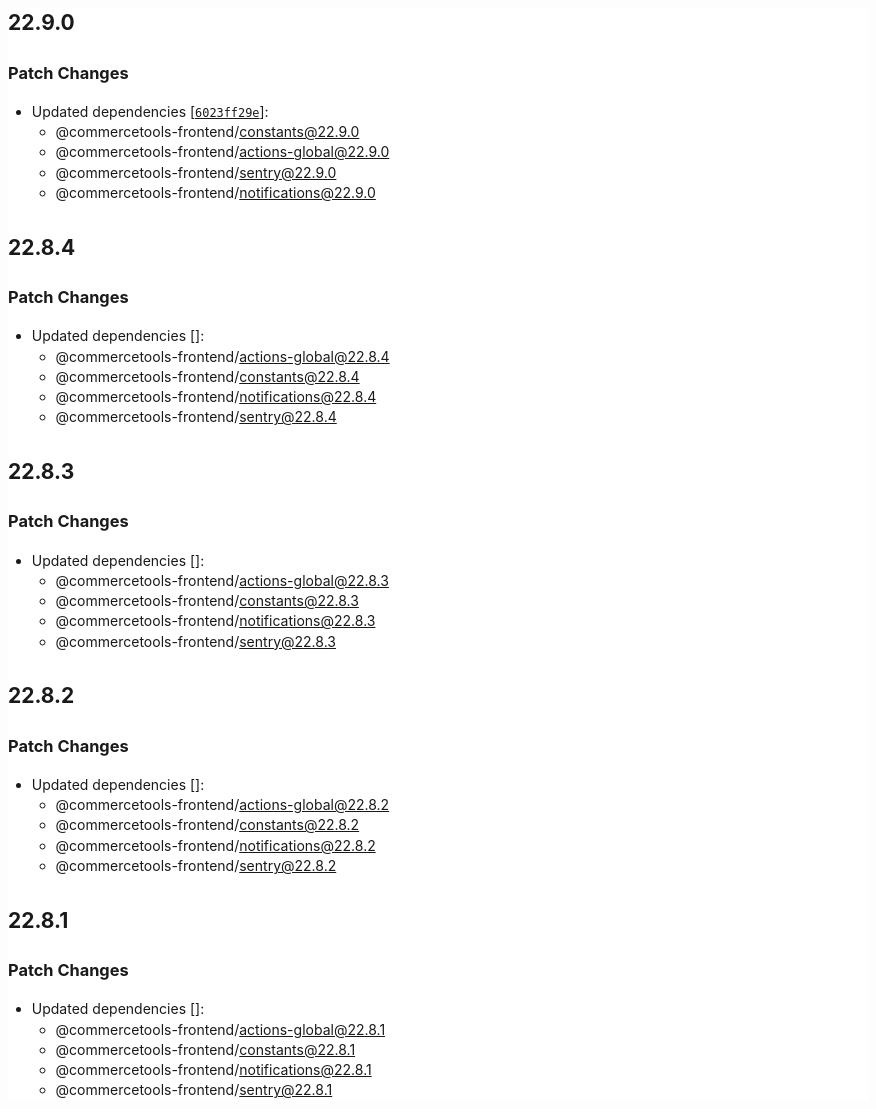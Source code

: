 ## 22.9.0

### Patch Changes

- Updated dependencies [[`6023ff29e`](https://github.com/commercetools/merchant-center-application-kit/commit/6023ff29eb52ab322303065657c643100ecc4fa1)]:
  - @commercetools-frontend/constants@22.9.0
  - @commercetools-frontend/actions-global@22.9.0
  - @commercetools-frontend/sentry@22.9.0
  - @commercetools-frontend/notifications@22.9.0

## 22.8.4

### Patch Changes

- Updated dependencies []:
  - @commercetools-frontend/actions-global@22.8.4
  - @commercetools-frontend/constants@22.8.4
  - @commercetools-frontend/notifications@22.8.4
  - @commercetools-frontend/sentry@22.8.4

## 22.8.3

### Patch Changes

- Updated dependencies []:
  - @commercetools-frontend/actions-global@22.8.3
  - @commercetools-frontend/constants@22.8.3
  - @commercetools-frontend/notifications@22.8.3
  - @commercetools-frontend/sentry@22.8.3

## 22.8.2

### Patch Changes

- Updated dependencies []:
  - @commercetools-frontend/actions-global@22.8.2
  - @commercetools-frontend/constants@22.8.2
  - @commercetools-frontend/notifications@22.8.2
  - @commercetools-frontend/sentry@22.8.2

## 22.8.1

### Patch Changes

- Updated dependencies []:
  - @commercetools-frontend/actions-global@22.8.1
  - @commercetools-frontend/constants@22.8.1
  - @commercetools-frontend/notifications@22.8.1
  - @commercetools-frontend/sentry@22.8.1

